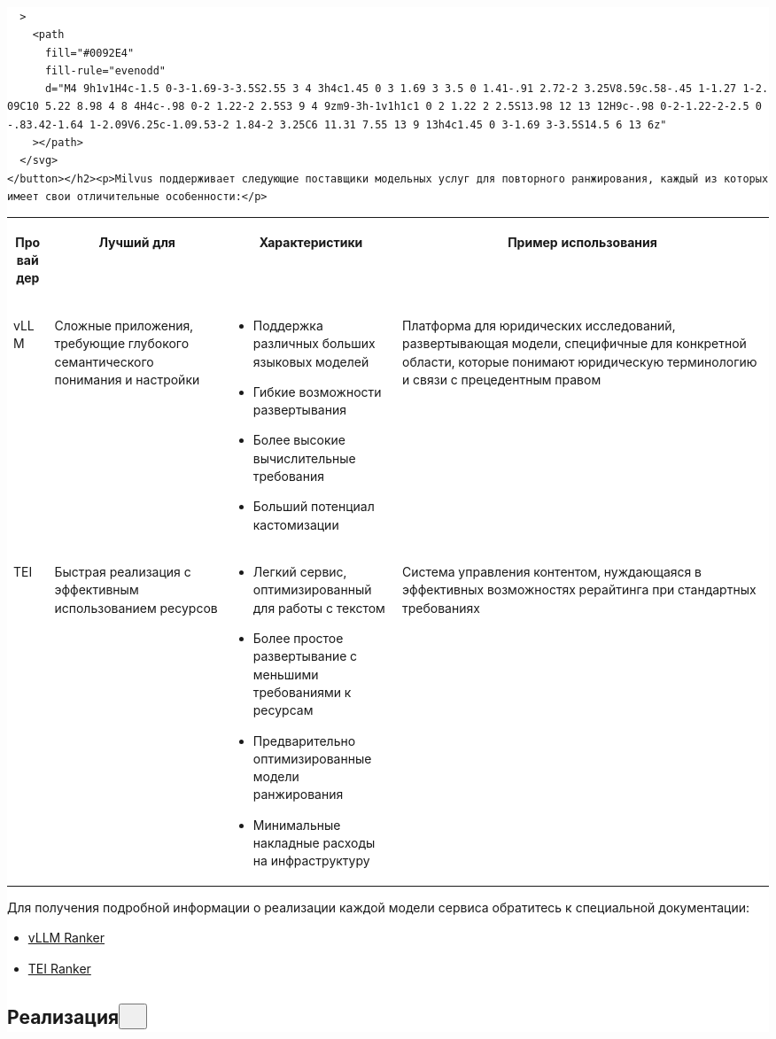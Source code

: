       >
        <path
          fill="#0092E4"
          fill-rule="evenodd"
          d="M4 9h1v1H4c-1.5 0-3-1.69-3-3.5S2.55 3 4 3h4c1.45 0 3 1.69 3 3.5 0 1.41-.91 2.72-2 3.25V8.59c.58-.45 1-1.27 1-2.09C10 5.22 8.98 4 8 4H4c-.98 0-2 1.22-2 2.5S3 9 4 9zm9-3h-1v1h1c1 0 2 1.22 2 2.5S13.98 12 13 12H9c-.98 0-2-1.22-2-2.5 0-.83.42-1.64 1-2.09V6.25c-1.09.53-2 1.84-2 3.25C6 11.31 7.55 13 9 13h4c1.45 0 3-1.69 3-3.5S14.5 6 13 6z"
        ></path>
      </svg>
    </button></h2><p>Milvus поддерживает следующие поставщики модельных услуг для повторного ранжирования, каждый из которых имеет свои отличительные особенности:</p>
<table>
   <tr>
     <th><p>Провайдер</p></th>
     <th><p>Лучший для</p></th>
     <th><p>Характеристики</p></th>
     <th><p>Пример использования</p></th>
   </tr>
   <tr>
     <td><p>vLLM</p></td>
     <td><p>Сложные приложения, требующие глубокого семантического понимания и настройки</p></td>
     <td><ul>
<li><p>Поддержка различных больших языковых моделей</p></li>
<li><p>Гибкие возможности развертывания</p></li>
<li><p>Более высокие вычислительные требования</p></li>
<li><p>Больший потенциал кастомизации</p></li>
</ul></td>
     <td><p>Платформа для юридических исследований, развертывающая модели, специфичные для конкретной области, которые понимают юридическую терминологию и связи с прецедентным правом</p></td>
   </tr>
   <tr>
     <td><p>TEI</p></td>
     <td><p>Быстрая реализация с эффективным использованием ресурсов</p></td>
     <td><ul>
<li><p>Легкий сервис, оптимизированный для работы с текстом</p></li>
<li><p>Более простое развертывание с меньшими требованиями к ресурсам</p></li>
<li><p>Предварительно оптимизированные модели ранжирования</p></li>
<li><p>Минимальные накладные расходы на инфраструктуру</p></li>
</ul></td>
     <td><p>Система управления контентом, нуждающаяся в эффективных возможностях рерайтинга при стандартных требованиях</p></td>
   </tr>
</table>
<p>Для получения подробной информации о реализации каждой модели сервиса обратитесь к специальной документации:</p>
<ul>
<li><p><a href="/docs/ru/vllm-ranker.md">vLLM Ranker</a></p></li>
<li><p><a href="/docs/ru/tei-ranker.md">TEI Ranker</a></p></li>
</ul>
<h2 id="Implementation" class="common-anchor-header">Реализация<button data-href="#Implementation" class="anchor-icon" translate="no">
      <svg translate="no"
        aria-hidden="true"
        focusable="false"
        height="20"
        version="1.1"
        viewBox="0 0 16 16"
        width="16"
      >
        <path
          fill="#0092E4"
          fill-rule="evenodd"
